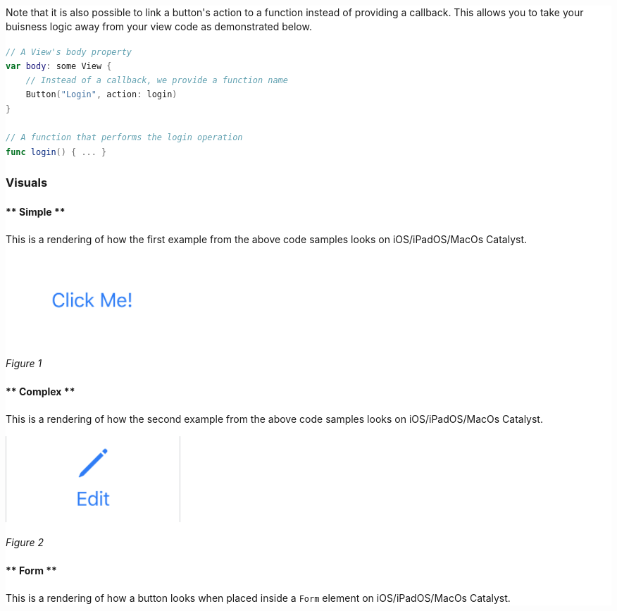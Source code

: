 Note that it is also possible to link a button's action to a function instead of providing a callback. This allows you to take your buisness logic away from your view code as demonstrated below.
```swift
// A View's body property
var body: some View {
    // Instead of a callback, we provide a function name
    Button("Login", action: login)
}

// A function that performs the login operation
func login() { ... }
```

### Visuals



#### ** Simple **
This is a rendering of how the first example from the above code samples looks on iOS/iPadOS/MacOs Catalyst.

![Figure 1. Simple iOS Button Example Image](../../res/images/demos/button/button-ios-simple.png)

*Figure 1*

#### ** Complex **
This is a rendering of how the second example from the above code samples looks on iOS/iPadOS/MacOs Catalyst.

![Figure 2. Complex iOS Button Example Image](../../res/images/demos/button/button-ios-complex.png)

*Figure 2*

#### ** Form **
This is a rendering of how a button looks when placed inside a `Form` element on iOS/iPadOS/MacOs Catalyst.
